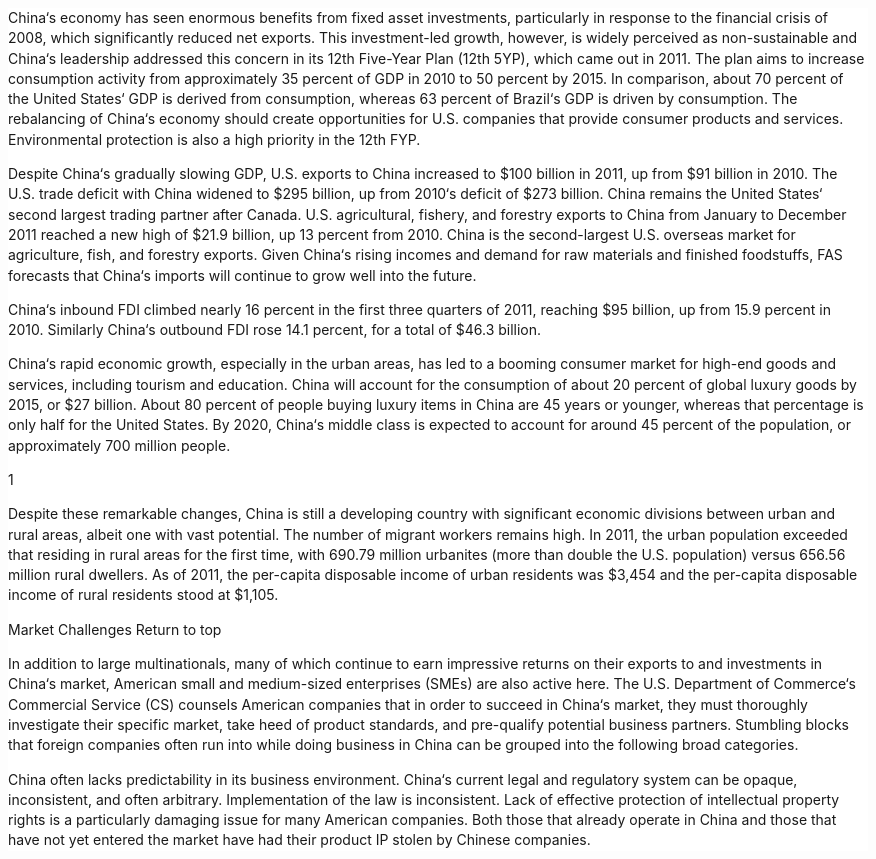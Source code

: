 China‘s economy has seen enormous benefits from fixed asset investments, particularly in response to the financial crisis of 2008, which significantly reduced net exports. This investment-led growth, however, is widely perceived as non-sustainable and China‘s leadership addressed this concern in its 12th Five-Year Plan (12th 5YP), which came out in 2011. The plan aims to increase consumption activity from approximately 35 percent of GDP in 2010 to 50 percent by 2015. In comparison, about 70 percent of the United States‘ GDP is derived from consumption, whereas 63 percent of Brazil‘s GDP is driven by consumption. The rebalancing of China‘s economy should create opportunities for U.S. companies that provide consumer products and services. Environmental protection is also a high priority in the 12th FYP.

Despite China‘s gradually slowing GDP, U.S. exports to China increased to $100 billion in 2011, up from $91 billion in 2010. The U.S. trade deficit with China widened to $295 billion, up from 2010‘s deficit of $273 billion. China remains the United States‘ second largest trading partner after Canada. U.S. agricultural, fishery, and forestry exports to China from January to December 2011 reached a new high of $21.9 billion, up 13 percent from 2010. China is the second-largest U.S. overseas market for agriculture, fish, and forestry exports. Given China‘s rising incomes and demand for raw materials and finished foodstuffs, FAS forecasts that China‘s imports will continue to grow well into the future.

China‘s inbound FDI climbed nearly 16 percent in the first three quarters of 2011, reaching $95 billion, up from 15.9 percent in 2010. Similarly China‘s outbound FDI rose 14.1 percent, for a total of $46.3 billion.

China‘s rapid economic growth, especially in the urban areas, has led to a booming consumer market for high-end goods and services, including tourism and education. China will account for the consumption of about 20 percent of global luxury goods by 2015, or $27 billion. About 80 percent of people buying luxury items in China are 45 years or younger, whereas that percentage is only half for the United States. By 2020, China‘s middle class is expected to account for around 45 percent of the population, or approximately 700 million people.

1

Despite these remarkable changes, China is still a developing country with significant economic divisions between urban and rural areas, albeit one with vast potential. The number of migrant workers remains high. In 2011, the urban population exceeded that residing in rural areas for the first time, with 690.79 million urbanites (more than double the U.S. population) versus 656.56 million rural dwellers. As of 2011, the per-capita disposable income of urban residents was $3,454 and the per-capita disposable income of rural residents stood at $1,105.

Market Challenges Return to top

In addition to large multinationals, many of which continue to earn impressive returns on their exports to and investments in China‘s market, American small and medium-sized enterprises (SMEs) are also active here. The U.S. Department of Commerce‘s Commercial Service (CS) counsels American companies that in order to succeed in China‘s market, they must thoroughly investigate their specific market, take heed of product standards, and pre-qualify potential business partners. Stumbling blocks that foreign companies often run into while doing business in China can be grouped into the following broad categories.

China often lacks predictability in its business environment. China‘s current legal and regulatory system can be opaque, inconsistent, and often arbitrary. Implementation of the law is inconsistent. Lack of effective protection of intellectual property rights is a particularly damaging issue for many American companies. Both those that already operate in China and those that have not yet entered the market have had their product IP stolen by Chinese companies.
